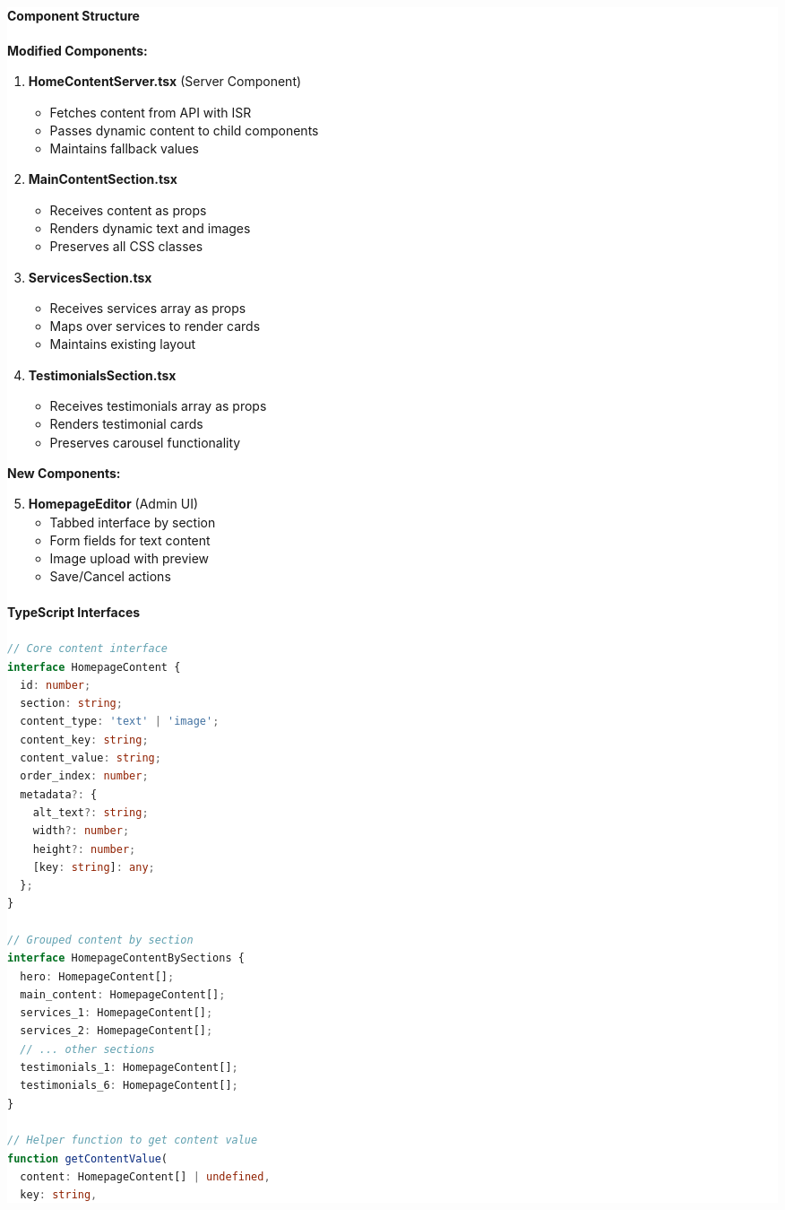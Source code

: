 #### Component Structure

**Modified Components:**

1. **HomeContentServer.tsx** (Server Component)
   - Fetches content from API with ISR
   - Passes dynamic content to child components
   - Maintains fallback values

2. **MainContentSection.tsx**
   - Receives content as props
   - Renders dynamic text and images
   - Preserves all CSS classes

3. **ServicesSection.tsx**
   - Receives services array as props
   - Maps over services to render cards
   - Maintains existing layout

4. **TestimonialsSection.tsx**
   - Receives testimonials array as props
   - Renders testimonial cards
   - Preserves carousel functionality

**New Components:**

5. **HomepageEditor** (Admin UI)
   - Tabbed interface by section
   - Form fields for text content
   - Image upload with preview
   - Save/Cancel actions


#### TypeScript Interfaces

```typescript
// Core content interface
interface HomepageContent {
  id: number;
  section: string;
  content_type: 'text' | 'image';
  content_key: string;
  content_value: string;
  order_index: number;
  metadata?: {
    alt_text?: string;
    width?: number;
    height?: number;
    [key: string]: any;
  };
}

// Grouped content by section
interface HomepageContentBySections {
  hero: HomepageContent[];
  main_content: HomepageContent[];
  services_1: HomepageContent[];
  services_2: HomepageContent[];
  // ... other sections
  testimonials_1: HomepageContent[];
  testimonials_6: HomepageContent[];
}

// Helper function to get content value
function getContentValue(
  content: HomepageContent[] | undefined,
  key: string,
```